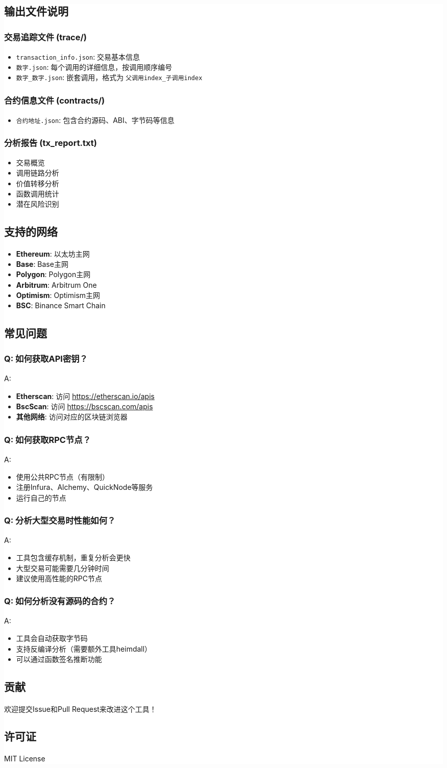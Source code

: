 ## 输出文件说明

### 交易追踪文件 (trace/)
- `transaction_info.json`: 交易基本信息
- `数字.json`: 每个调用的详细信息，按调用顺序编号
- `数字_数字.json`: 嵌套调用，格式为 `父调用index_子调用index`

### 合约信息文件 (contracts/)
- `合约地址.json`: 包含合约源码、ABI、字节码等信息

### 分析报告 (tx_report.txt)
- 交易概览
- 调用链路分析
- 价值转移分析
- 函数调用统计
- 潜在风险识别

## 支持的网络

- **Ethereum**: 以太坊主网
- **Base**: Base主网
- **Polygon**: Polygon主网
- **Arbitrum**: Arbitrum One
- **Optimism**: Optimism主网
- **BSC**: Binance Smart Chain

## 常见问题

### Q: 如何获取API密钥？
A: 
- **Etherscan**: 访问 https://etherscan.io/apis
- **BscScan**: 访问 https://bscscan.com/apis
- **其他网络**: 访问对应的区块链浏览器

### Q: 如何获取RPC节点？
A: 
- 使用公共RPC节点（有限制）
- 注册Infura、Alchemy、QuickNode等服务
- 运行自己的节点

### Q: 分析大型交易时性能如何？
A: 
- 工具包含缓存机制，重复分析会更快
- 大型交易可能需要几分钟时间
- 建议使用高性能的RPC节点

### Q: 如何分析没有源码的合约？
A: 
- 工具会自动获取字节码
- 支持反编译分析（需要额外工具heimdall）
- 可以通过函数签名推断功能



## 贡献

欢迎提交Issue和Pull Request来改进这个工具！

## 许可证

MIT License 